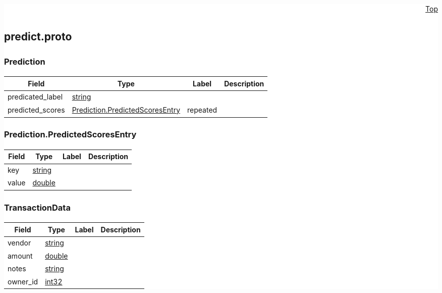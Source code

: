  



<a name="predict.proto"></a>
<p align="right"><a href="#top">Top</a></p>

## predict.proto



<a name=".Prediction"></a>

### Prediction



| Field | Type | Label | Description |
| ----- | ---- | ----- | ----------- |
| predicated_label | [string](#string) |  |  |
| predicted_scores | [Prediction.PredictedScoresEntry](#Prediction.PredictedScoresEntry) | repeated |  |






<a name=".Prediction.PredictedScoresEntry"></a>

### Prediction.PredictedScoresEntry



| Field | Type | Label | Description |
| ----- | ---- | ----- | ----------- |
| key | [string](#string) |  |  |
| value | [double](#double) |  |  |






<a name=".TransactionData"></a>

### TransactionData



| Field | Type | Label | Description |
| ----- | ---- | ----- | ----------- |
| vendor | [string](#string) |  |  |
| amount | [double](#double) |  |  |
| notes | [string](#string) |  |  |
| owner_id | [int32](#int32) |  |  |


